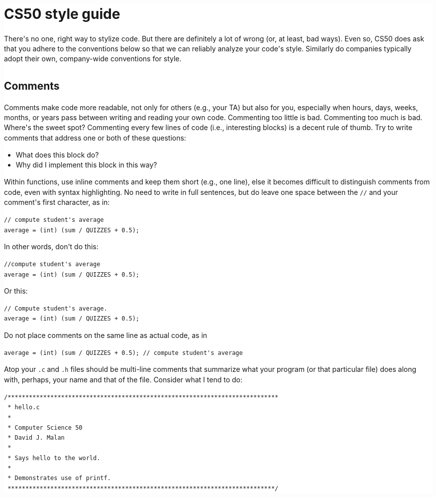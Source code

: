 # CS50 style guide

There's no one, right way to stylize code. But there are definitely a lot of
wrong (or, at least, bad ways). Even so, CS50 does ask that you adhere to the
conventions below so that we can reliably analyze your code's style.
Similarly do companies typically adopt their own, company-wide conventions
for style.

## Comments

Comments make code more readable, not only for others (e.g., your TA) but
also for you, especially when hours, days, weeks, months, or years pass
between writing and reading your own code. Commenting too little is bad.
Commenting too much is bad. Where's the sweet spot? Commenting every few
lines of code (i.e., interesting blocks) is a decent rule of thumb. Try to
write comments that address one or both of these questions:

* What does this block do?
* Why did I implement this block in this way?

Within functions, use inline comments and keep them short (e.g., one line),
else it becomes difficult to distinguish comments from code, even with syntax
highlighting. No need to write in full sentences, but do leave one space
between the `//` and your comment's first character, as in:

	// compute student's average
	average = (int) (sum / QUIZZES + 0.5);

In other words, don't do this:

	//compute student's average
	average = (int) (sum / QUIZZES + 0.5);

Or this:

	// Compute student's average.
	average = (int) (sum / QUIZZES + 0.5);

Do not place comments on the same line as actual code, as in

	average = (int) (sum / QUIZZES + 0.5); // compute student's average

Atop your `.c` and `.h` files should be multi-line comments that summarize
what your program (or that particular file) does along with, perhaps, your
name and that of the file. Consider what I tend to do:

	/****************************************************************************
	 * hello.c
	 *
	 * Computer Science 50
	 * David J. Malan
	 *
	 * Says hello to the world.
	 *
	 * Demonstrates use of printf.
	 ***************************************************************************/
